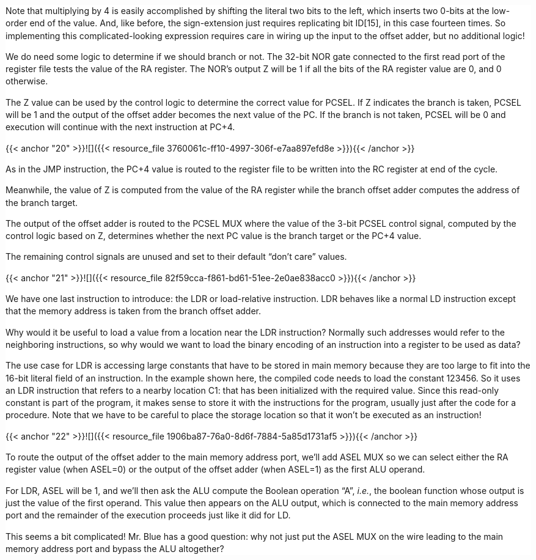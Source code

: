 Note that multiplying by 4 is easily accomplished by shifting the literal two bits to the left, which inserts two 0-bits at the low-order end of the value. And, like before, the sign-extension just requires replicating bit ID\[15\], in this case fourteen times. So implementing this complicated-looking expression requires care in wiring up the input to the offset adder, but no additional logic!

We do need some logic to determine if we should branch or not. The 32-bit NOR gate connected to the first read port of the register file tests the value of the RA register. The NOR’s output Z will be 1 if all the bits of the RA register value are 0, and 0 otherwise.

The Z value can be used by the control logic to determine the correct value for PCSEL. If Z indicates the branch is taken, PCSEL will be 1 and the output of the offset adder becomes the next value of the PC. If the branch is not taken, PCSEL will be 0 and execution will continue with the next instruction at PC+4.

{{< anchor "20" >}}![]({{< resource_file 3760061c-ff10-4997-306f-e7aa897efd8e >}}){{< /anchor >}}

As in the JMP instruction, the PC+4 value is routed to the register file to be written into the RC register at end of the cycle.

Meanwhile, the value of Z is computed from the value of the RA register while the branch offset adder computes the address of the branch target.

The output of the offset adder is routed to the PCSEL MUX where the value of the 3-bit PCSEL control signal, computed by the control logic based on Z, determines whether the next PC value is the branch target or the PC+4 value.

The remaining control signals are unused and set to their default “don’t care” values.

{{< anchor "21" >}}![]({{< resource_file 82f59cca-f861-bd61-51ee-2e0ae838acc0 >}}){{< /anchor >}}

We have one last instruction to introduce: the LDR or load-relative instruction. LDR behaves like a normal LD instruction except that the memory address is taken from the branch offset adder.

Why would it be useful to load a value from a location near the LDR instruction? Normally such addresses would refer to the neighboring instructions, so why would we want to load the binary encoding of an instruction into a register to be used as data?

The use case for LDR is accessing large constants that have to be stored in main memory because they are too large to fit into the 16-bit literal field of an instruction. In the example shown here, the compiled code needs to load the constant 123456. So it uses an LDR instruction that refers to a nearby location C1: that has been initialized with the required value. Since this read-only constant is part of the program, it makes sense to store it with the instructions for the program, usually just after the code for a procedure. Note that we have to be careful to place the storage location so that it won’t be executed as an instruction!

{{< anchor "22" >}}![]({{< resource_file 1906ba87-76a0-8d6f-7884-5a85d1731af5 >}}){{< /anchor >}}

To route the output of the offset adder to the main memory address port, we’ll add ASEL MUX so we can select either the RA register value (when ASEL=0) or the output of the offset adder (when ASEL=1) as the first ALU operand.

For LDR, ASEL will be 1, and we’ll then ask the ALU compute the Boolean operation “A”, _i.e._, the boolean function whose output is just the value of the first operand. This value then appears on the ALU output, which is connected to the main memory address port and the remainder of the execution proceeds just like it did for LD.

This seems a bit complicated! Mr. Blue has a good question: why not just put the ASEL MUX on the wire leading to the main memory address port and bypass the ALU altogether?
